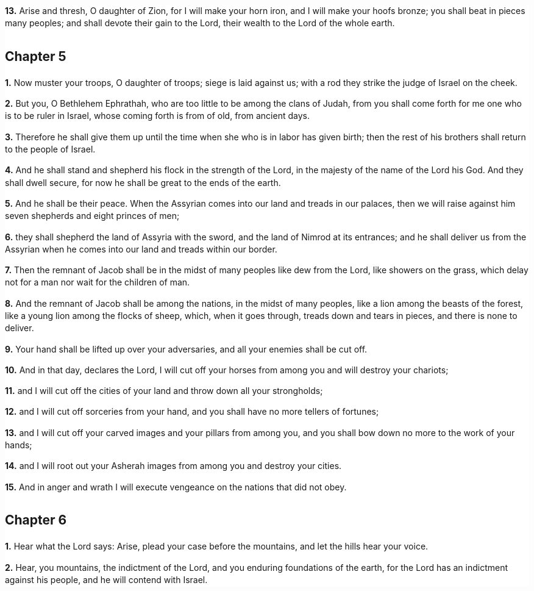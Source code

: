 **13.** Arise and thresh, O daughter of Zion, for I will make your horn iron, and I will make your hoofs bronze; you shall beat in pieces many peoples; and shall devote their gain to the Lord, their wealth to the Lord of the whole earth. 

## Chapter 5

**1.** Now muster your troops, O daughter of troops; siege is laid against us; with a rod they strike the judge of Israel on the cheek. 

**2.** But you, O Bethlehem Ephrathah, who are too little to be among the clans of Judah, from you shall come forth for me one who is to be ruler in Israel, whose coming forth is from of old, from ancient days. 

**3.** Therefore he shall give them up until the time when she who is in labor has given birth; then the rest of his brothers shall return to the people of Israel. 

**4.** And he shall stand and shepherd his flock in the strength of the Lord, in the majesty of the name of the Lord his God. And they shall dwell secure, for now he shall be great to the ends of the earth. 

**5.** And he shall be their peace. When the Assyrian comes into our land and treads in our palaces, then we will raise against him seven shepherds and eight princes of men; 

**6.** they shall shepherd the land of Assyria with the sword, and the land of Nimrod at its entrances; and he shall deliver us from the Assyrian when he comes into our land and treads within our border. 

**7.** Then the remnant of Jacob shall be in the midst of many peoples like dew from the Lord, like showers on the grass, which delay not for a man nor wait for the children of man. 

**8.** And the remnant of Jacob shall be among the nations, in the midst of many peoples, like a lion among the beasts of the forest, like a young lion among the flocks of sheep, which, when it goes through, treads down and tears in pieces, and there is none to deliver. 

**9.** Your hand shall be lifted up over your adversaries, and all your enemies shall be cut off. 

**10.** And in that day, declares the Lord, I will cut off your horses from among you and will destroy your chariots; 

**11.** and I will cut off the cities of your land and throw down all your strongholds; 

**12.** and I will cut off sorceries from your hand, and you shall have no more tellers of fortunes; 

**13.** and I will cut off your carved images and your pillars from among you, and you shall bow down no more to the work of your hands; 

**14.** and I will root out your Asherah images from among you and destroy your cities. 

**15.** And in anger and wrath I will execute vengeance on the nations that did not obey. 

## Chapter 6

**1.** Hear what the Lord says: Arise, plead your case before the mountains, and let the hills hear your voice. 

**2.** Hear, you mountains, the indictment of the Lord, and you enduring foundations of the earth, for the Lord has an indictment against his people, and he will contend with Israel. 
